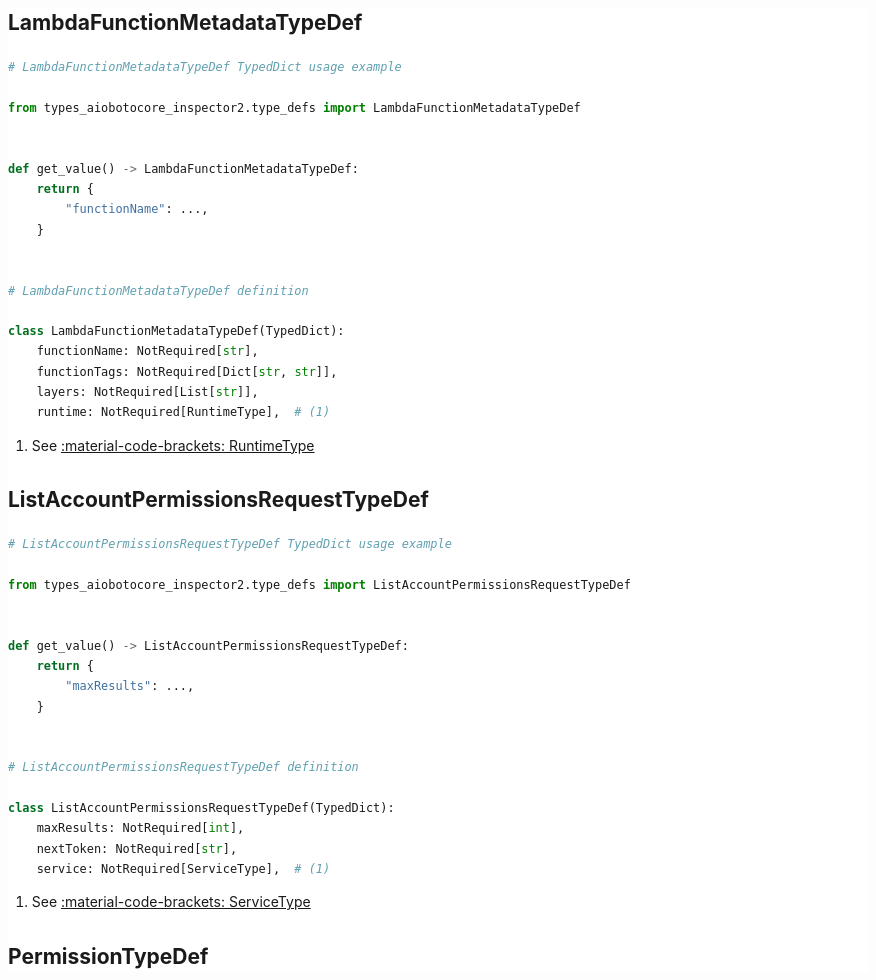 ```python
```


## LambdaFunctionMetadataTypeDef

```python
# LambdaFunctionMetadataTypeDef TypedDict usage example

from types_aiobotocore_inspector2.type_defs import LambdaFunctionMetadataTypeDef


def get_value() -> LambdaFunctionMetadataTypeDef:
    return {
        "functionName": ...,
    }


# LambdaFunctionMetadataTypeDef definition

class LambdaFunctionMetadataTypeDef(TypedDict):
    functionName: NotRequired[str],
    functionTags: NotRequired[Dict[str, str]],
    layers: NotRequired[List[str]],
    runtime: NotRequired[RuntimeType],  # (1)
```

1. See [:material-code-brackets: RuntimeType](./literals.md#runtimetype)

## ListAccountPermissionsRequestTypeDef

```python
# ListAccountPermissionsRequestTypeDef TypedDict usage example

from types_aiobotocore_inspector2.type_defs import ListAccountPermissionsRequestTypeDef


def get_value() -> ListAccountPermissionsRequestTypeDef:
    return {
        "maxResults": ...,
    }


# ListAccountPermissionsRequestTypeDef definition

class ListAccountPermissionsRequestTypeDef(TypedDict):
    maxResults: NotRequired[int],
    nextToken: NotRequired[str],
    service: NotRequired[ServiceType],  # (1)
```

1. See [:material-code-brackets: ServiceType](./literals.md#servicetype)

## PermissionTypeDef

